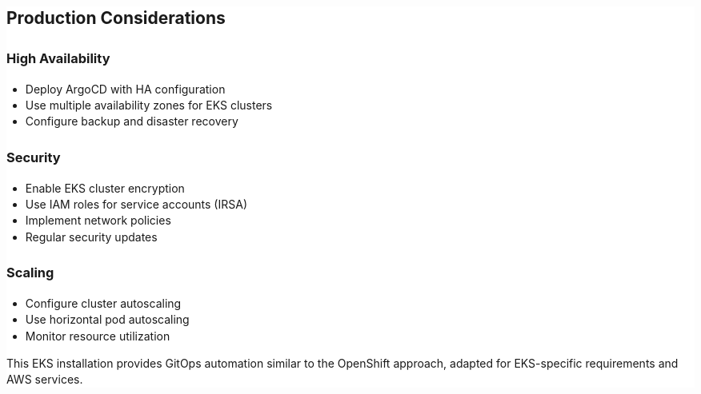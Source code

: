 ## Production Considerations

### High Availability
- Deploy ArgoCD with HA configuration
- Use multiple availability zones for EKS clusters
- Configure backup and disaster recovery

### Security
- Enable EKS cluster encryption
- Use IAM roles for service accounts (IRSA)
- Implement network policies
- Regular security updates

### Scaling
- Configure cluster autoscaling
- Use horizontal pod autoscaling
- Monitor resource utilization

This EKS installation provides GitOps automation similar to the OpenShift approach, adapted for EKS-specific requirements and AWS services.